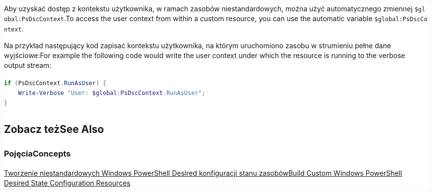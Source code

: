<span data-ttu-id="21c7a-161">Aby uzyskać dostęp z kontekstu użytkownika, w ramach zasobów niestandardowych, można użyć automatycznego zmiennej `$global:PsDscContext`.</span><span class="sxs-lookup"><span data-stu-id="21c7a-161">To access the user context from within a custom resource, you can use the automatic variable `$global:PsDscContext`.</span></span>

<span data-ttu-id="21c7a-162">Na przykład następujący kod zapisać kontekstu użytkownika, na którym uruchomiono zasobu w strumieniu pełne dane wyjściowe:</span><span class="sxs-lookup"><span data-stu-id="21c7a-162">For example the following code would write the user context under which the resource is running to the verbose output stream:</span></span>

```powershell
if (PsDscContext.RunAsUser) {
    Write-Verbose "User: $global:PsDscContext.RunAsUser";
}
```

## <a name="see-also"></a><span data-ttu-id="21c7a-163">Zobacz też</span><span class="sxs-lookup"><span data-stu-id="21c7a-163">See Also</span></span>
### <a name="concepts"></a><span data-ttu-id="21c7a-164">Pojęcia</span><span class="sxs-lookup"><span data-stu-id="21c7a-164">Concepts</span></span>
[<span data-ttu-id="21c7a-165">Tworzenie niestandardowych Windows PowerShell Desired konfiguracji stanu zasobów</span><span class="sxs-lookup"><span data-stu-id="21c7a-165">Build Custom Windows PowerShell Desired State Configuration Resources</span></span>](authoringResource.md)

